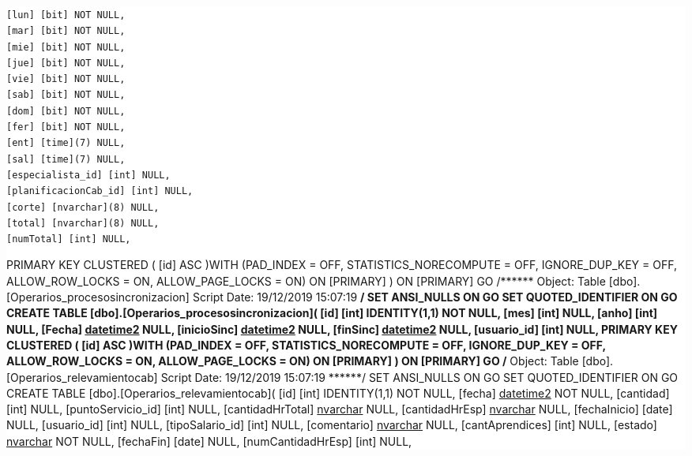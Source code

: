 	[lun] [bit] NOT NULL,
	[mar] [bit] NOT NULL,
	[mie] [bit] NOT NULL,
	[jue] [bit] NOT NULL,
	[vie] [bit] NOT NULL,
	[sab] [bit] NOT NULL,
	[dom] [bit] NOT NULL,
	[fer] [bit] NOT NULL,
	[ent] [time](7) NULL,
	[sal] [time](7) NULL,
	[especialista_id] [int] NULL,
	[planificacionCab_id] [int] NULL,
	[corte] [nvarchar](8) NULL,
	[total] [nvarchar](8) NULL,
	[numTotal] [int] NULL,
PRIMARY KEY CLUSTERED 
(
	[id] ASC
)WITH (PAD_INDEX = OFF, STATISTICS_NORECOMPUTE = OFF, IGNORE_DUP_KEY = OFF, ALLOW_ROW_LOCKS = ON, ALLOW_PAGE_LOCKS = ON) ON [PRIMARY]
) ON [PRIMARY]
GO
/****** Object:  Table [dbo].[Operarios_procesosincronizacion]    Script Date: 19/12/2019 15:07:19 ******/
SET ANSI_NULLS ON
GO
SET QUOTED_IDENTIFIER ON
GO
CREATE TABLE [dbo].[Operarios_procesosincronizacion](
	[id] [int] IDENTITY(1,1) NOT NULL,
	[mes] [int] NULL,
	[anho] [int] NULL,
	[Fecha] [datetime2](7) NULL,
	[inicioSinc] [datetime2](7) NULL,
	[finSinc] [datetime2](7) NULL,
	[usuario_id] [int] NULL,
PRIMARY KEY CLUSTERED 
(
	[id] ASC
)WITH (PAD_INDEX = OFF, STATISTICS_NORECOMPUTE = OFF, IGNORE_DUP_KEY = OFF, ALLOW_ROW_LOCKS = ON, ALLOW_PAGE_LOCKS = ON) ON [PRIMARY]
) ON [PRIMARY]
GO
/****** Object:  Table [dbo].[Operarios_relevamientocab]    Script Date: 19/12/2019 15:07:19 ******/
SET ANSI_NULLS ON
GO
SET QUOTED_IDENTIFIER ON
GO
CREATE TABLE [dbo].[Operarios_relevamientocab](
	[id] [int] IDENTITY(1,1) NOT NULL,
	[fecha] [datetime2](7) NOT NULL,
	[cantidad] [int] NULL,
	[puntoServicio_id] [int] NULL,
	[cantidadHrTotal] [nvarchar](8) NULL,
	[cantidadHrEsp] [nvarchar](8) NULL,
	[fechaInicio] [date] NULL,
	[usuario_id] [int] NULL,
	[tipoSalario_id] [int] NULL,
	[comentario] [nvarchar](550) NULL,
	[cantAprendices] [int] NULL,
	[estado] [nvarchar](30) NOT NULL,
	[fechaFin] [date] NULL,
	[numCantidadHrEsp] [int] NULL,